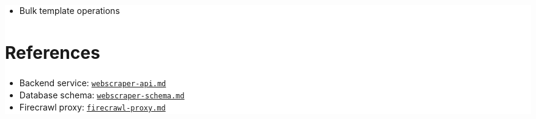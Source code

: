 - Bulk template operations

# References

- Backend service: [`webscraper-api.md`](../../backend/api/webscraper-api.md)
- Database schema: [`webscraper-schema.md`](../../backend/data/webscraper-schema.md)
- Firecrawl proxy: [`firecrawl-proxy.md`](../../backend/api/firecrawl-proxy.md)
